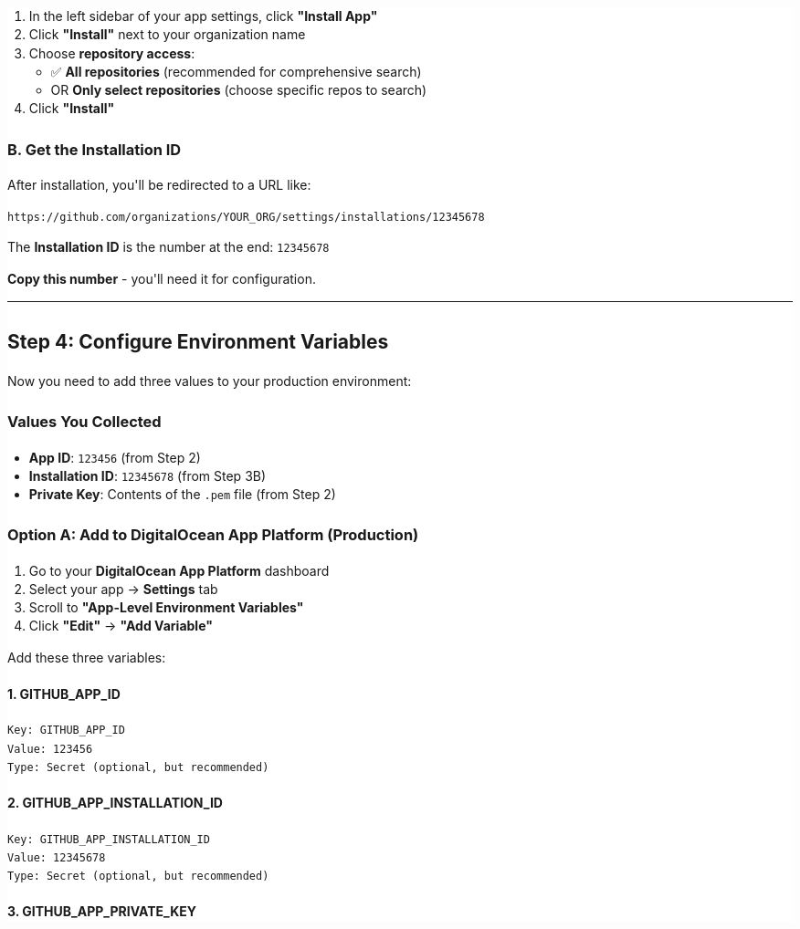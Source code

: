 1. In the left sidebar of your app settings, click **"Install App"**
2. Click **"Install"** next to your organization name
3. Choose **repository access**:
   - ✅ **All repositories** (recommended for comprehensive search)
   - OR **Only select repositories** (choose specific repos to search)
4. Click **"Install"**

### B. Get the Installation ID

After installation, you'll be redirected to a URL like:
```
https://github.com/organizations/YOUR_ORG/settings/installations/12345678
```

The **Installation ID** is the number at the end: `12345678`

**Copy this number** - you'll need it for configuration.

---

## Step 4: Configure Environment Variables

Now you need to add three values to your production environment:

### Values You Collected

- **App ID**: `123456` (from Step 2)
- **Installation ID**: `12345678` (from Step 3B)
- **Private Key**: Contents of the `.pem` file (from Step 2)

### Option A: Add to DigitalOcean App Platform (Production)

1. Go to your **DigitalOcean App Platform** dashboard
2. Select your app → **Settings** tab
3. Scroll to **"App-Level Environment Variables"**
4. Click **"Edit"** → **"Add Variable"**

Add these three variables:

#### 1. GITHUB_APP_ID
```
Key: GITHUB_APP_ID
Value: 123456
Type: Secret (optional, but recommended)
```

#### 2. GITHUB_APP_INSTALLATION_ID
```
Key: GITHUB_APP_INSTALLATION_ID
Value: 12345678
Type: Secret (optional, but recommended)
```

#### 3. GITHUB_APP_PRIVATE_KEY
